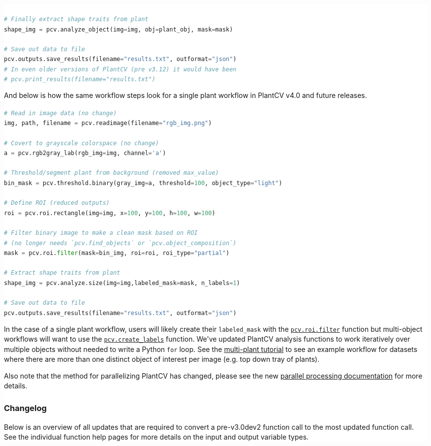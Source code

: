 ```python
        
# Finally extract shape traits from plant 
shape_img = pcv.analyze_object(img=img, obj=plant_obj, mask=mask)

# Save out data to file
pcv.outputs.save_results(filename="results.txt", outformat="json")
# In even older versions of PlantCV (pre v3.12) it would have been 
# pcv.print_results(filename="results.txt")
```

And below is how the same workflow steps look for a single plant workflow
in PlantCV v4.0 and future releases. 

```python
# Read in image data (no change)
img, path, filename = pcv.readimage(filename="rgb_img.png")

# Covert to grayscale colorspace (no change)
a = pcv.rgb2gray_lab(rgb_img=img, channel='a')

# Threshold/segment plant from background (removed max_value)
bin_mask = pcv.threshold.binary(gray_img=a, threshold=100, object_type="light")

# Define ROI (reduced outputs)
roi = pcv.roi.rectangle(img=img, x=100, y=100, h=100, w=100)

# Filter binary image to make a clean mask based on ROI 
# (no longer needs `pcv.find_objects` or `pcv.object_composition`)
mask = pcv.roi.filter(mask=bin_img, roi=roi, roi_type="partial")

# Extract shape traits from plant
shape_img = pcv.analyze.size(img=img,labeled_mask=mask, n_labels=1)

# Save out data to file
pcv.outputs.save_results(filename="results.txt", outformat="json")
```

In the case of a single plant workflow, users will likely create their `labeled_mask`
with the [`pcv.roi.filter`](roi_filter.md) function but multi-object workflows
will want to use the [`pcv.create_labels`](create_labels.md) function. We've updated PlantCV
analysis functions to work iteratively over multiple objects without needed to write a Python 
`for` loop. See the [multi-plant tutorial](tutorials/multi-plant_tutorial.md) to see an 
example workflow for datasets where there are more than one distinct object of interest
per image (e.g. top down tray of plants). 

Also note that the method for parallelizing PlantCV has changed, please see the
new [parallel processing documentation](pipeline_parallel.md) for more details.

### Changelog <a name="changelog"></a>

Below is an overview of all updates that are required to convert a pre-v3.0dev2
function call to the most updated function call.
See the individual function help
pages for more details on the input and output variable types.
